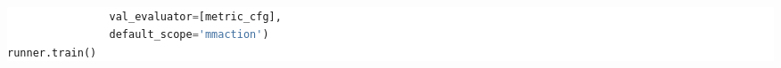 ```python
                val_evaluator=[metric_cfg],
                default_scope='mmaction')
runner.train()
```
